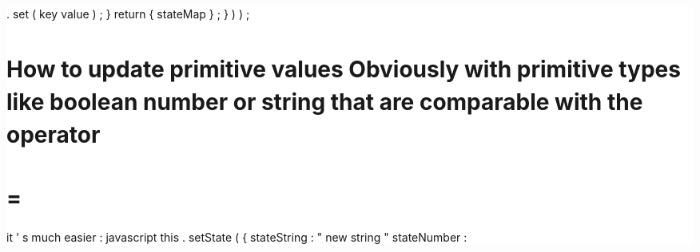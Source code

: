 .
set
(
key
value
)
;
}
return
{
stateMap
}
;
}
)
)
;
#
#
#
#
How
to
update
primitive
values
Obviously
with
primitive
types
like
boolean
number
or
string
that
are
comparable
with
the
operator
=
=
=
it
'
s
much
easier
:
javascript
this
.
setState
(
{
stateString
:
"
new
string
"
stateNumber
:
